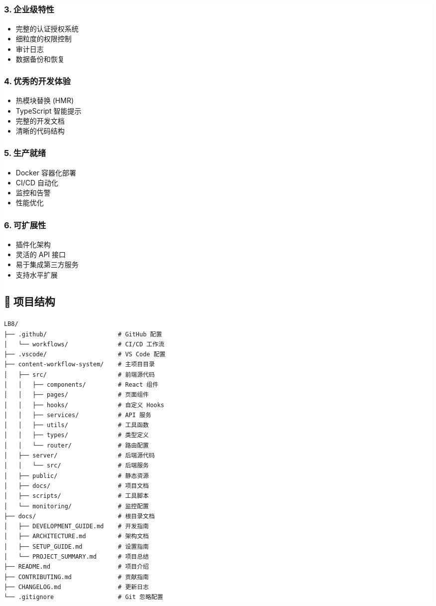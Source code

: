 ### 3. 企业级特性
- 完整的认证授权系统
- 细粒度的权限控制
- 审计日志
- 数据备份和恢复

### 4. 优秀的开发体验
- 热模块替换 (HMR)
- TypeScript 智能提示
- 完整的开发文档
- 清晰的代码结构

### 5. 生产就绪
- Docker 容器化部署
- CI/CD 自动化
- 监控和告警
- 性能优化

### 6. 可扩展性
- 插件化架构
- 灵活的 API 接口
- 易于集成第三方服务
- 支持水平扩展

## 📁 项目结构

```
LB8/
├── .github/                    # GitHub 配置
│   └── workflows/              # CI/CD 工作流
├── .vscode/                    # VS Code 配置
├── content-workflow-system/    # 主项目目录
│   ├── src/                    # 前端源代码
│   │   ├── components/         # React 组件
│   │   ├── pages/              # 页面组件
│   │   ├── hooks/              # 自定义 Hooks
│   │   ├── services/           # API 服务
│   │   ├── utils/              # 工具函数
│   │   ├── types/              # 类型定义
│   │   └── router/             # 路由配置
│   ├── server/                 # 后端源代码
│   │   └── src/                # 后端服务
│   ├── public/                 # 静态资源
│   ├── docs/                   # 项目文档
│   ├── scripts/                # 工具脚本
│   └── monitoring/             # 监控配置
├── docs/                       # 根目录文档
│   ├── DEVELOPMENT_GUIDE.md    # 开发指南
│   ├── ARCHITECTURE.md         # 架构文档
│   ├── SETUP_GUIDE.md          # 设置指南
│   └── PROJECT_SUMMARY.md      # 项目总结
├── README.md                   # 项目介绍
├── CONTRIBUTING.md             # 贡献指南
├── CHANGELOG.md                # 更新日志
└── .gitignore                  # Git 忽略配置
```

